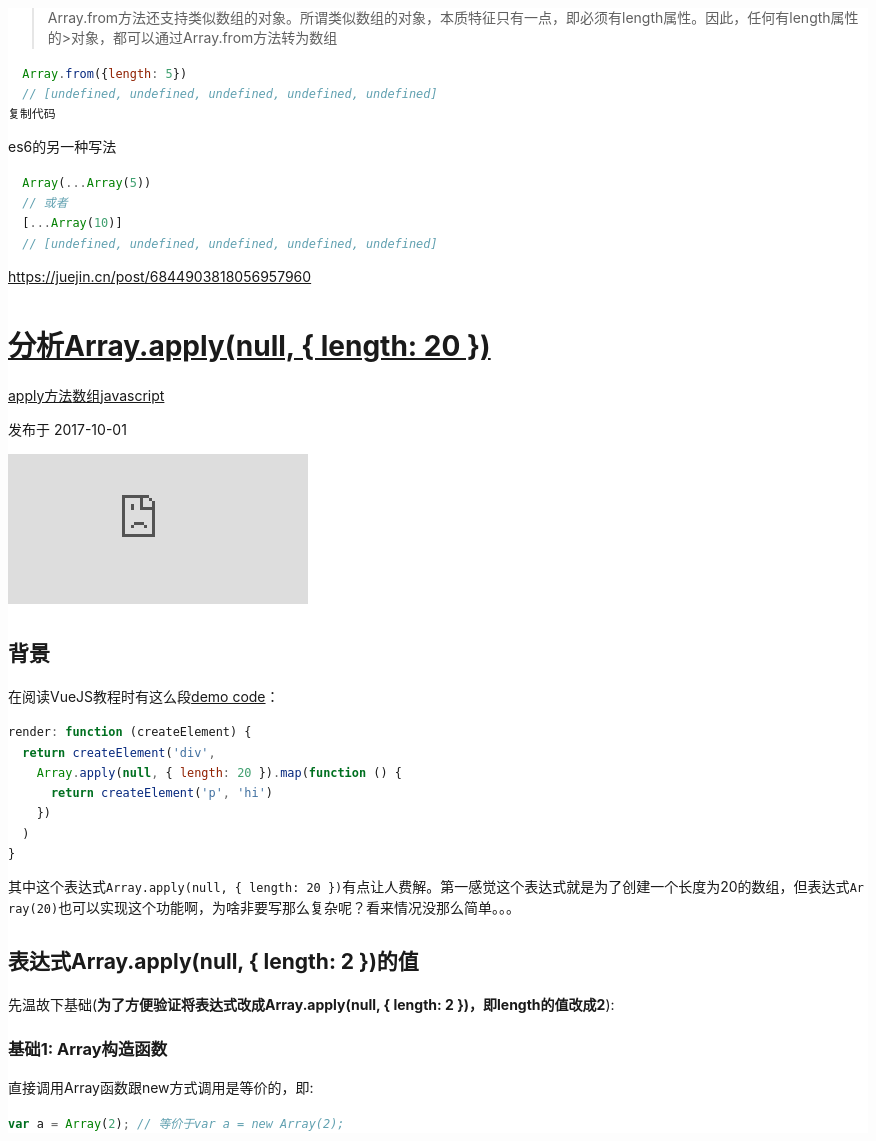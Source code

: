 > Array.from方法还支持类似数组的对象。所谓类似数组的对象，本质特征只有一点，即必须有length属性。因此，任何有length属性的>对象，都可以通过Array.from方法转为数组

```js
  Array.from({length: 5})
  // [undefined, undefined, undefined, undefined, undefined]
复制代码
```

es6的另一种写法

```js
  Array(...Array(5))
  // 或者
  [...Array(10)]
  // [undefined, undefined, undefined, undefined, undefined]
```

https://juejin.cn/post/6844903818056957960

# [分析Array.apply(null, { length: 20 })](https://segmentfault.com/a/1190000011435501)

[apply方法](https://segmentfault.com/t/apply方法)[数组](https://segmentfault.com/t/数组)[javascript](https://segmentfault.com/t/javascript)

发布于 2017-10-01

![img](https://sponsor.segmentfault.com/lg.php?bannerid=0&campaignid=0&zoneid=25&loc=https%3A%2F%2Fsegmentfault.com%2Fa%2F1190000011435501&referer=https%3A%2F%2Fwww.google.com%2F&cb=84a91c475b)

## 背景

在阅读VueJS教程时有这么段[demo code](https://cn.vuejs.org/v2/guide/render-function.html#约束)：

```js
render: function (createElement) {
  return createElement('div',
    Array.apply(null, { length: 20 }).map(function () {
      return createElement('p', 'hi')
    })
  )
}
```

其中这个表达式`Array.apply(null, { length: 20 })`有点让人费解。第一感觉这个表达式就是为了创建一个长度为20的数组，但表达式`Array(20)`也可以实现这个功能啊，为啥非要写那么复杂呢？看来情况没那么简单。。。

## 表达式Array.apply(null, { length: 2 })的值

先温故下基础(**为了方便验证将表达式改成Array.apply(null, { length: 2 })，即length的值改成2**):

### 基础1: Array构造函数

直接调用Array函数跟new方式调用是等价的，即:

```js
var a = Array(2); // 等价于var a = new Array(2);
```
